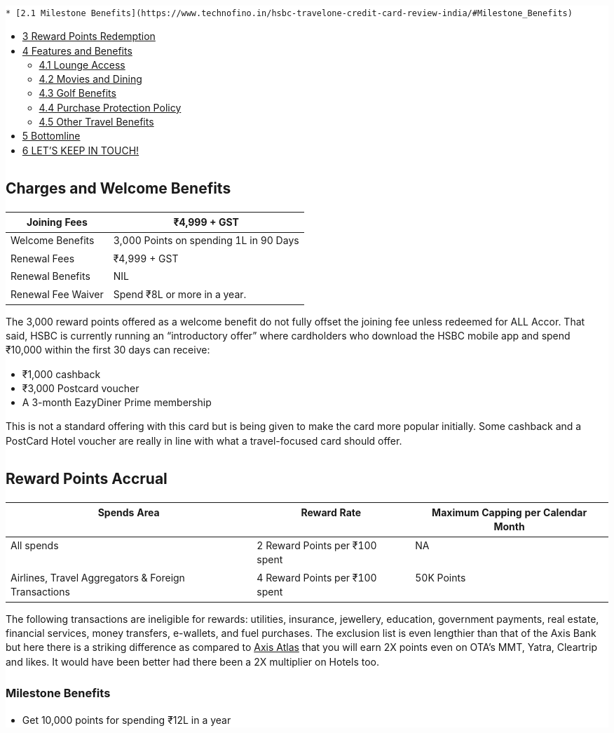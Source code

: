     * [2.1 Milestone Benefits](https://www.technofino.in/hsbc-travelone-credit-card-review-india/#Milestone_Benefits)
  * [3 Reward Points Redemption](https://www.technofino.in/hsbc-travelone-credit-card-review-india/#Reward_Points_Redemption)
  * [4 Features and Benefits](https://www.technofino.in/hsbc-travelone-credit-card-review-india/#Features_and_Benefits)
    * [4.1 Lounge Access](https://www.technofino.in/hsbc-travelone-credit-card-review-india/#Lounge_Access)
    * [4.2 Movies and Dining](https://www.technofino.in/hsbc-travelone-credit-card-review-india/#Movies_and_Dining)
    * [4.3 Golf Benefits](https://www.technofino.in/hsbc-travelone-credit-card-review-india/#Golf_Benefits)
    * [4.4 Purchase Protection Policy](https://www.technofino.in/hsbc-travelone-credit-card-review-india/#Purchase_Protection_Policy)
    * [4.5 Other Travel Benefits](https://www.technofino.in/hsbc-travelone-credit-card-review-india/#Other_Travel_Benefits)
  * [5 Bottomline](https://www.technofino.in/hsbc-travelone-credit-card-review-india/#Bottomline)
  * [6 LET’S KEEP IN TOUCH!](https://www.technofino.in/hsbc-travelone-credit-card-review-india/#LETS_KEEP_IN_TOUCH)


## **Charges and Welcome Benefits**
Joining Fees| ₹4,999 + GST  
---|---  
Welcome Benefits| 3,000 Points on spending 1L in 90 Days  
Renewal Fees| ₹4,999 + GST  
Renewal Benefits| NIL  
Renewal Fee Waiver| Spend ₹8L or more in a year.  
The 3,000 reward points offered as a welcome benefit do not fully offset the joining fee unless redeemed for ALL Accor.
That said, HSBC is currently running an “introductory offer” where cardholders who download the HSBC mobile app and spend ₹10,000 within the first 30 days can receive:
  * ₹1,000 cashback
  * ₹3,000 Postcard voucher
  * A 3-month EazyDiner Prime membership


This is not a standard offering with this card but is being given to make the card more popular initially. Some cashback and a PostCard Hotel voucher are really in line with what a travel-focused card should offer.
## **Reward Points Accrual**
**Spends Area**| **Reward Rate**| **Maximum Capping per Calendar Month**  
---|---|---  
All spends| 2 Reward Points per ₹100 spent| NA  
Airlines, Travel Aggregators & Foreign Transactions| 4 Reward Points per ₹100 spent| 50K Points  
The following transactions are ineligible for rewards: utilities, insurance, jewellery, education, government payments, real estate, financial services, money transfers, e-wallets, and fuel purchases. The exclusion list is even lengthier than that of the Axis Bank but here there is a striking difference as compared to [Axis Atlas](https://www.technofino.in/axis-bank-atlas-credit-card-review/) that you will earn 2X points even on OTA’s MMT, Yatra, Cleartrip and likes. It would have been better had there been a 2X multiplier on Hotels too.
### **Milestone Benefits**
  * Get 10,000 points for spending ₹12L in a year
